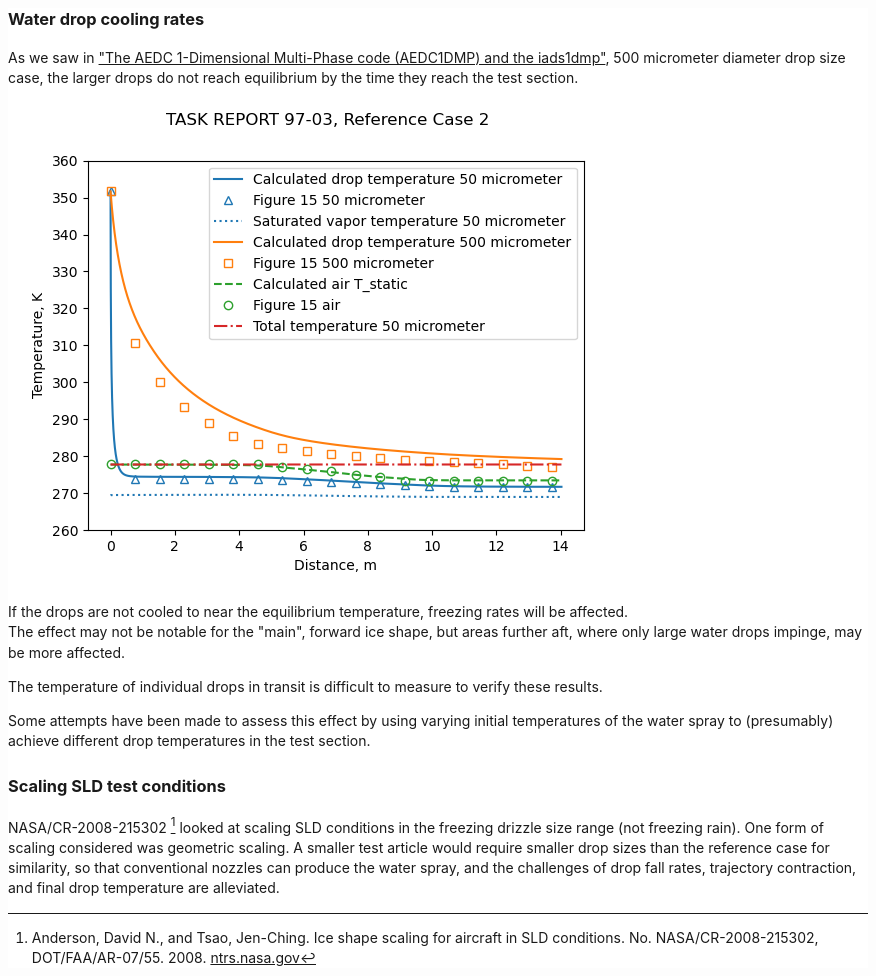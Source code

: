### Water drop cooling rates  

As we saw in ["The AEDC 1-Dimensional Multi-Phase code (AEDC1DMP) and the iads1dmp"]({filename}aedc1dmp.md), 500 micrometer diameter drop size case, 
the larger drops do not reach equilibrium by the time 
they reach the test section.  

![iads1dmp temperature](images/build_a_1d_drop_motion_simulation/iads1dmp_temperature.png)  

If the drops are not cooled to near the equilibrium temperature, 
freezing rates will be affected.  
The effect may not be notable for the "main", forward ice shape, 
but areas further aft, where only large water drops impinge, 
may be more affected. 

The temperature of individual drops in transit is difficult to measure
to verify these results. 

Some attempts have been made to assess this effect by using varying initial temperatures 
of the water spray to (presumably) achieve different drop temperatures in the test section. 

### Scaling SLD test conditions  

NASA/CR-2008-215302 [^10] looked at scaling SLD conditions in the freezing drizzle size range (not freezing rain). 
One form of scaling considered was geometric scaling. 
A smaller test article would require smaller drop sizes than the reference case for similarity, 
so that conventional nozzles can produce the water spray, 
and the challenges of drop fall rates, trajectory contraction, 
and final drop temperature are alleviated. 


[^2]: [Airplane and Engine Certification Requirements in Supercooled Large Drop, Mixed Phase, and Ice Crystal Icing Conditions](https://www.federalregister.gov/documents/2014/11/04/2014-25789/airplane-and-engine-certification-requirements-in-supercooled-large-drop-mixed-phase-and-ice-crystal), Federal Register, 2014  
[^3]: [AC 25-28 - Compliance of Transport Category Airplanes with Certification Requirements for Flight in Icing Conditions](https://www.faa.gov/regulations_policies/advisory_circulars/index.cfm/go/document.information/documentID/1019691), 2014.    
[^4]: [Ice Protection Harmonization Working Group. "Task 2 Working group report on supercooled large droplet rulemaking."](https://www.faa.gov/regulations_policies/rulemaking/committees/documents/media/TAEiphT2-12081997.pdf)  submitted to the Transport Airplane Engine Issues Group (2009).   
[^5]: Rodert, Lewis A.: A Preliminary Study of the Prevention of Ice on Aircraft by use of Engine Exhaust Heat. NACA-TN-712, 1939. [ntrs.nasa.gov](https://ntrs.nasa.gov/citations/19930081464)  
[^6]: Orchard, David M., Krzysztof Szilder, and Craig R. Davison. "Design of an icing wind tunnel contraction for supercooled large drop conditions." AIAA 2018-3185, 2018 Atmospheric and Space Environments Conference. 2018. [researchgate.net](https://www.researchgate.net/profile/David-Orchard-6/publication/325963669_Design_of_an_Icing_Wind_Tunnel_Contraction_for_Supercooled_Large_Drop_Conditions/links/5c644b9f92851c48a9d242cb/Design-of-an-Icing-Wind-Tunnel-Contraction-for-Supercooled-Large-Drop-Conditions.pdf)   
[^7]: Fallast, A., et al. "Kinetic and thermal simulation of water droplets in icing wind tunnels." CEAS Aeronautical Journal 13.1 (2022): 181-198. [link.springer.com](https://link.springer.com/content/pdf/10.1007/s13272-021-00558-y.pdf)  
[^8]: Timko, Emily N., et al. NASA Glenn Icing Research Tunnel: 2019 Cloud Calibration Procedure and Results. No. E-19889. 2021. [ntrs.nasa.gov](https://ntrs.nasa.gov/citations/20205002688)  
[^9]: Breitfuß, W., Wannemacher, M., Knöbl, F., and Ferschitz, H., “Aerodynamic Comparison of Freezing Rain and Freezing
[^10]: Anderson, David N., and Tsao, Jen-Ching. Ice shape scaling for aircraft in SLD conditions. No. NASA/CR-2008-215302, DOT/FAA/AR-07/55. 2008. [ntrs.nasa.gov](https://ntrs.nasa.gov/citations/20080043617)  
[^11]: Anderson, David N.: Manual of scaling methods. No. E-14272, NASA/CR-2004-212875. 2004.  [ntrs.nasa.gov](https://ntrs.nasa.gov/citations/20040042486)   